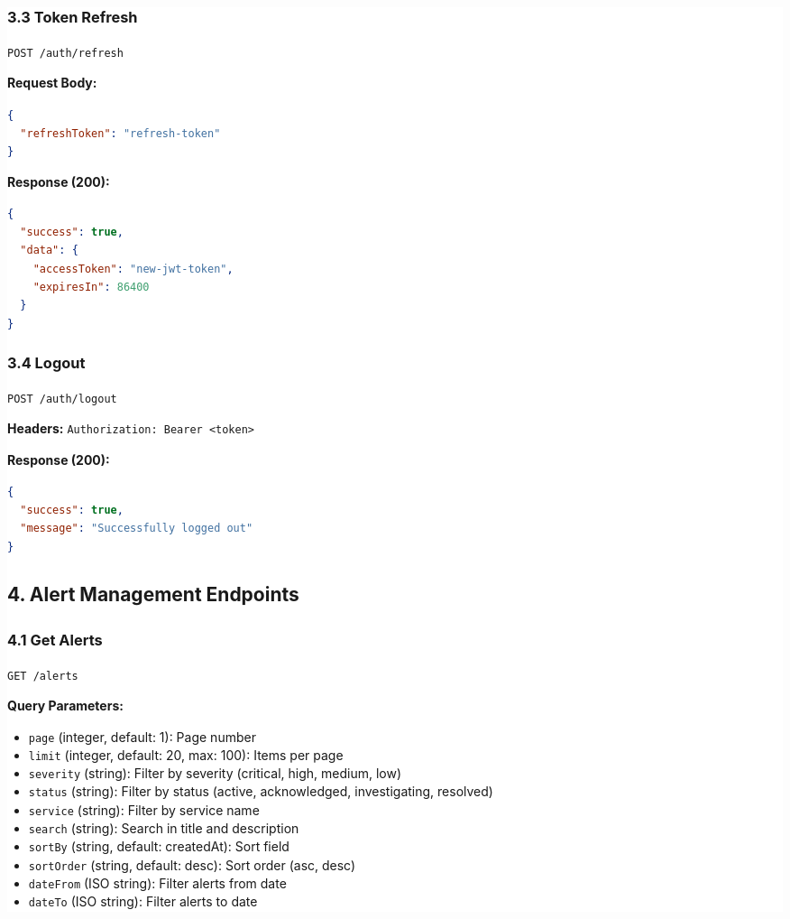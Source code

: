 ### 3.3 Token Refresh
```http
POST /auth/refresh
```

**Request Body:**
```json
{
  "refreshToken": "refresh-token"
}
```

**Response (200):**
```json
{
  "success": true,
  "data": {
    "accessToken": "new-jwt-token",
    "expiresIn": 86400
  }
}
```

### 3.4 Logout
```http
POST /auth/logout
```

**Headers:** `Authorization: Bearer <token>`

**Response (200):**
```json
{
  "success": true,
  "message": "Successfully logged out"
}
```

## 4. Alert Management Endpoints

### 4.1 Get Alerts
```http
GET /alerts
```

**Query Parameters:**
- `page` (integer, default: 1): Page number
- `limit` (integer, default: 20, max: 100): Items per page
- `severity` (string): Filter by severity (critical, high, medium, low)
- `status` (string): Filter by status (active, acknowledged, investigating, resolved)
- `service` (string): Filter by service name
- `search` (string): Search in title and description
- `sortBy` (string, default: createdAt): Sort field
- `sortOrder` (string, default: desc): Sort order (asc, desc)
- `dateFrom` (ISO string): Filter alerts from date
- `dateTo` (ISO string): Filter alerts to date
